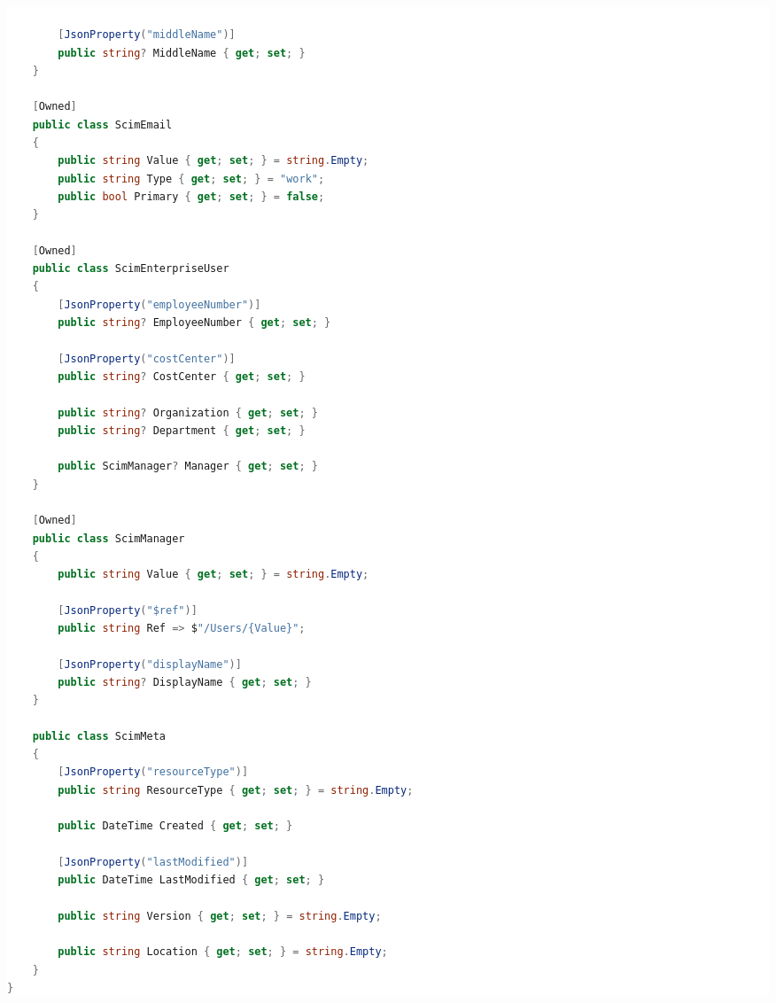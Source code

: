 ```csharp
        
        [JsonProperty("middleName")]
        public string? MiddleName { get; set; }
    }
    
    [Owned]
    public class ScimEmail
    {
        public string Value { get; set; } = string.Empty;
        public string Type { get; set; } = "work";
        public bool Primary { get; set; } = false;
    }
    
    [Owned]
    public class ScimEnterpriseUser
    {
        [JsonProperty("employeeNumber")]
        public string? EmployeeNumber { get; set; }
        
        [JsonProperty("costCenter")]
        public string? CostCenter { get; set; }
        
        public string? Organization { get; set; }
        public string? Department { get; set; }
        
        public ScimManager? Manager { get; set; }
    }
    
    [Owned]
    public class ScimManager
    {
        public string Value { get; set; } = string.Empty;
        
        [JsonProperty("$ref")]
        public string Ref => $"/Users/{Value}";
        
        [JsonProperty("displayName")]
        public string? DisplayName { get; set; }
    }
    
    public class ScimMeta
    {
        [JsonProperty("resourceType")]
        public string ResourceType { get; set; } = string.Empty;
        
        public DateTime Created { get; set; }
        
        [JsonProperty("lastModified")]
        public DateTime LastModified { get; set; }
        
        public string Version { get; set; } = string.Empty;
        
        public string Location { get; set; } = string.Empty;
    }
}
```
